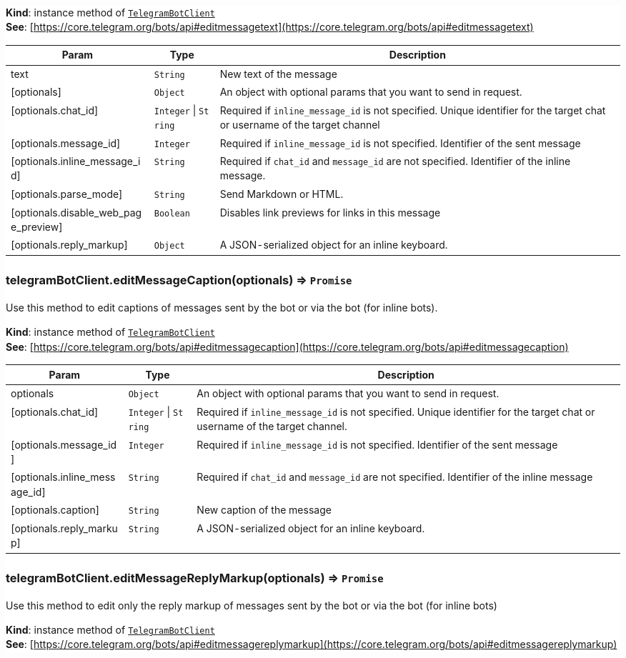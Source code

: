 **Kind**: instance method of <code>[TelegramBotClient](#TelegramBotClient)</code>  
**See**: [https://core.telegram.org/bots/api#editmessagetext](https://core.telegram.org/bots/api#editmessagetext)  

| Param | Type | Description |
| --- | --- | --- |
| text | <code>String</code> | New text of the message |
| [optionals] | <code>Object</code> | An object with optional params that you want to send in request. |
| [optionals.chat_id] | <code>Integer</code> &#124; <code>String</code> | Required if `inline_message_id` is not specified. Unique identifier for the target chat or username of the target channel |
| [optionals.message_id] | <code>Integer</code> | Required if `inline_message_id` is not specified. Identifier of the sent message |
| [optionals.inline_message_id] | <code>String</code> | Required if `chat_id` and `message_id` are not specified. Identifier of the inline message. |
| [optionals.parse_mode] | <code>String</code> | Send Markdown or HTML. |
| [optionals.disable_web_page_preview] | <code>Boolean</code> | Disables link previews for links in this message |
| [optionals.reply_markup] | <code>Object</code> | A JSON-serialized object for an inline keyboard. |

<a name="TelegramBotClient+editMessageCaption"></a>

### telegramBotClient.editMessageCaption(optionals) ⇒ <code>Promise</code>
Use this method to edit captions of messages sent by the bot or via the bot (for inline bots).

**Kind**: instance method of <code>[TelegramBotClient](#TelegramBotClient)</code>  
**See**: [https://core.telegram.org/bots/api#editmessagecaption](https://core.telegram.org/bots/api#editmessagecaption)  

| Param | Type | Description |
| --- | --- | --- |
| optionals | <code>Object</code> | An object with optional params that you want to send in request. |
| [optionals.chat_id] | <code>Integer</code> &#124; <code>String</code> | Required if `inline_message_id` is not specified. Unique identifier for the target chat or username of the target channel. |
| [optionals.message_id] | <code>Integer</code> | Required if `inline_message_id` is not specified. Identifier of the sent message |
| [optionals.inline_message_id] | <code>String</code> | Required if `chat_id` and `message_id` are not specified. Identifier of the inline message |
| [optionals.caption] | <code>String</code> | New caption of the message |
| [optionals.reply_markup] | <code>String</code> | A JSON-serialized object for an inline keyboard. |

<a name="TelegramBotClient+editMessageReplyMarkup"></a>

### telegramBotClient.editMessageReplyMarkup(optionals) ⇒ <code>Promise</code>
Use this method to edit only the reply markup of messages sent by the bot or via the bot (for inline bots)

**Kind**: instance method of <code>[TelegramBotClient](#TelegramBotClient)</code>  
**See**: [https://core.telegram.org/bots/api#editmessagereplymarkup](https://core.telegram.org/bots/api#editmessagereplymarkup)  
